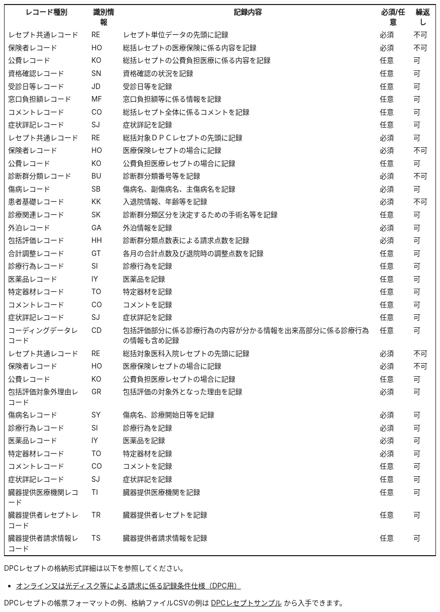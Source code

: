 </td><td style="border: 0px none">

<table style="border: 1px solid">
<tr><th>レコード種別</th><th>識別情報</th><th>記録内容</th><th>必須/任意</th><th>繰返し</th></tr>
<tr><td>レセプト共通レコード</td><td>RE</td><td>レセプト単位データの先頭に記録</td><td>必須</td><td>不可</td></tr>
<tr><td>保険者レコード</td><td>HO</td><td>総括レセプトの医療保険に係る内容を記録</td><td>必須</td><td>不可</td></tr>
<tr><td>公費レコード</td><td>KO</td><td>総括レセプトの公費負担医療に係る内容を記録</td><td>任意</td><td>可</td></tr>
<tr><td>資格確認レコード</td><td>SN</td><td>資格確認の状況を記録</td><td>任意</td><td>可</td></tr>
<tr><td>受診日等レコード</td><td>JD</td><td>受診日等を記録</td><td>任意</td><td>可</td></tr>
<tr><td>窓口負担額レコード</td><td>MF</td><td>窓口負担額等に係る情報を記録</td><td>任意</td><td>可</td></tr>
<tr><td>コメントレコード</td><td>CO</td><td>総括レセプト全体に係るコメントを記録</td><td>任意</td><td>可</td></tr>
<tr><td>症状詳記レコード</td><td>SJ</td><td>症状詳記を記録</td><td>任意</td><td>可</td></tr>
<tr><td>レセプト共通レコード</td><td>RE</td><td>総括対象ＤＰＣレセプトの先頭に記録</td><td>必須</td><td>可</td></tr>
<tr><td>保険者レコード</td><td>HO</td><td>医療保険レセプトの場合に記録</td><td>必須</td><td>不可</td></tr>
<tr><td>公費レコード</td><td>KO</td><td>公費負担医療レセプトの場合に記録</td><td>任意</td><td>可</td></tr>
<tr><td>診断群分類レコード</td><td>BU</td><td>診断群分類番号等を記録</td><td>必須</td><td>不可</td></tr>
<tr><td>傷病レコード</td><td>SB</td><td>傷病名、副傷病名、主傷病名を記録</td><td>必須</td><td>可</td></tr>
<tr><td>患者基礎レコード</td><td>KK</td><td>入退院情報、年齢等を記録</td><td>必須</td><td>不可</td></tr>
<tr><td>診療関連レコード</td><td>SK</td><td>診断群分類区分を決定するための手術名等を記録</td><td>任意</td><td>可</td></tr>
<tr><td>外泊レコード</td><td>GA</td><td>外泊情報を記録</td><td>必須</td><td>可</td></tr>
<tr><td>包括評価レコード</td><td>HH</td><td>診断群分類点数表による請求点数を記録</td><td>必須</td><td>可</td></tr>
<tr><td>合計調整レコード</td><td>GT</td><td>各月の合計点数及び退院時の調整点数を記録</td><td>任意</td><td>可</td></tr>
<tr><td>診療行為レコード</td><td>SI</td><td>診療行為を記録</td><td>任意</td><td>可</td></tr>
<tr><td>医薬品レコード</td><td>IY</td><td>医薬品を記録</td><td>任意</td><td>可</td></tr>
<tr><td>特定器材レコード</td><td>TO</td><td>特定器材を記録</td><td>任意</td><td>可</td></tr>
<tr><td>コメントレコード</td><td>CO</td><td>コメントを記録</td><td>任意</td><td>可</td></tr>
<tr><td>症状詳記レコード</td><td>SJ</td><td>症状詳記を記録</td><td>任意</td><td>可</td></tr>
<tr><td>コーディングデータレコード</td><td>CD</td><td>包括評価部分に係る診療行為の内容が分かる情報を出来高部分に係る診療行為の情報も含め記録</td><td>任意</td><td>可</td></tr>
<tr><td>レセプト共通レコード</td><td>RE</td><td>総括対象医科入院レセプトの先頭に記録</td><td>必須</td><td>不可</td></tr>
<tr><td>保険者レコード</td><td>HO</td><td>医療保険レセプトの場合に記録</td><td>必須</td><td>不可</td></tr>
<tr><td>公費レコード</td><td>KO</td><td>公費負担医療レセプトの場合に記録</td><td>任意</td><td>可</td></tr>
<tr><td>包括評価対象外理由レコード</td><td>GR</td><td>包括評価の対象外となった理由を記録</td><td>必須</td><td>可</td></tr>
<tr><td>傷病名レコード</td><td>SY</td><td>傷病名、診療開始日等を記録</td><td>必須</td><td>可</td></tr>
<tr><td>診療行為レコード</td><td>SI</td><td>診療行為を記録</td><td>必須</td><td>可</td></tr>
<tr><td>医薬品レコード</td><td>IY</td><td>医薬品を記録</td><td>必須</td><td>可</td></tr>
<tr><td>特定器材レコード</td><td>TO</td><td>特定器材を記録</td><td>必須</td><td>可</td></tr>
<tr><td>コメントレコード</td><td>CO</td><td>コメントを記録</td><td>任意</td><td>可</td></tr>
<tr><td>症状詳記レコード</td><td>SJ</td><td>症状詳記を記録</td><td>任意</td><td>可</td></tr>
<tr><td>臓器提供医療機関レコード</td><td>TI</td><td>臓器提供医療機関を記録</td><td>任意</td><td>可</td></tr>
<tr><td>臓器提供者レセプトレコード</td><td>TR</td><td>臓器提供者レセプトを記録</td><td>任意</td><td>可</td></tr>
<tr><td>臓器提供者請求情報レコード</td><td>TS</td><td>臓器提供者請求情報を記録</td><td>任意</td><td>可</td></tr>
</table>

</td></tr>
</table>


DPCレセプトの格納形式詳細は以下を参照してください。
*  [オンライン又は光ディスク等による請求に係る記録条件仕様（DPC用）](https://www.ssk.or.jp/seikyushiharai/rezept/iryokikan/download/index.files/iryokikan_in_03.pdf)

DPCレセプトの帳票フォーマットの例、格納ファイルCSVの例は <a href="https://www.ssk.or.jp/seikyushiharai/rezept/hokenja/download/index.files/dpcsample.zip">DPCレセプトサンプル</a> から入手できます。
